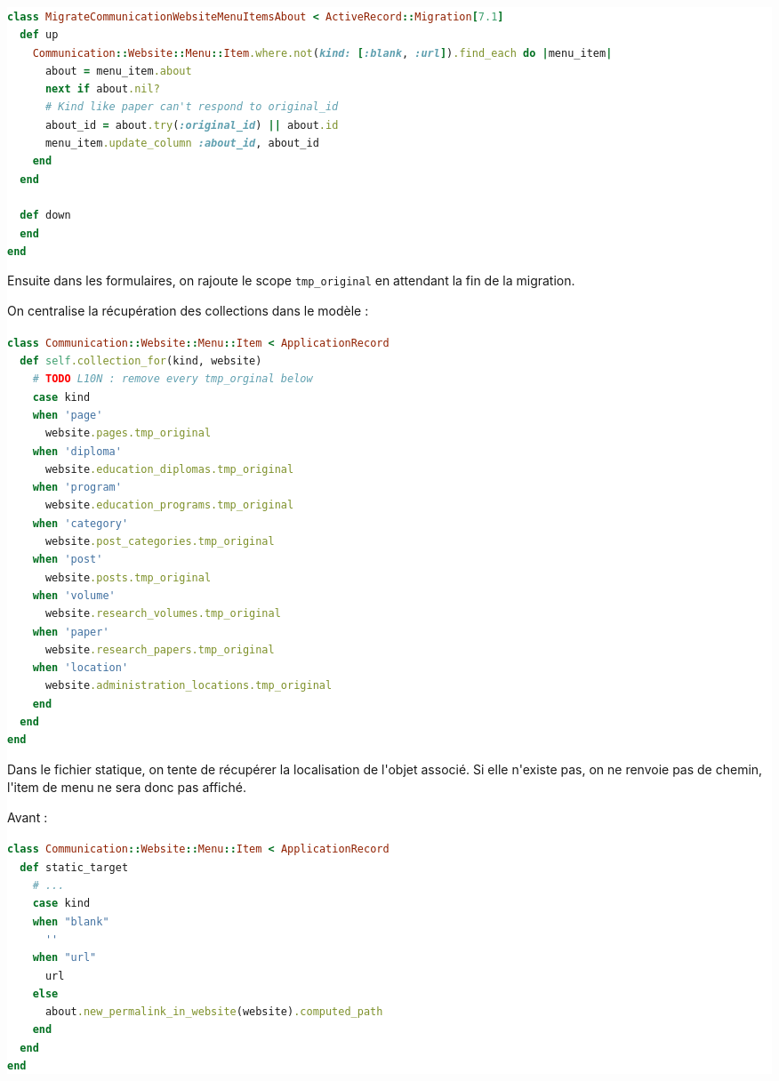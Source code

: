 ``` ruby {filename="db/migrate/20240801152544_migrate_communication_website_menu_items_about.rb"}
class MigrateCommunicationWebsiteMenuItemsAbout < ActiveRecord::Migration[7.1]
  def up
    Communication::Website::Menu::Item.where.not(kind: [:blank, :url]).find_each do |menu_item|
      about = menu_item.about
      next if about.nil?
      # Kind like paper can't respond to original_id
      about_id = about.try(:original_id) || about.id
      menu_item.update_column :about_id, about_id
    end
  end

  def down
  end
end
```

Ensuite dans les formulaires, on rajoute le scope `tmp_original` en attendant la fin de la migration.

On centralise la récupération des collections dans le modèle :
``` ruby {filename="app/models/communication/website/menu/item.rb"}
class Communication::Website::Menu::Item < ApplicationRecord
  def self.collection_for(kind, website)
    # TODO L10N : remove every tmp_orginal below
    case kind
    when 'page'
      website.pages.tmp_original
    when 'diploma'
      website.education_diplomas.tmp_original
    when 'program'
      website.education_programs.tmp_original
    when 'category'
      website.post_categories.tmp_original
    when 'post'
      website.posts.tmp_original
    when 'volume'
      website.research_volumes.tmp_original
    when 'paper'
      website.research_papers.tmp_original
    when 'location'
      website.administration_locations.tmp_original
    end
  end
end
```

Dans le fichier statique, on tente de récupérer la localisation de l'objet associé. Si elle n'existe pas, on ne renvoie pas de chemin, l'item de menu ne sera donc pas affiché.

Avant :
``` ruby {filename="app/models/communication/website/menu/item.rb"}
class Communication::Website::Menu::Item < ApplicationRecord
  def static_target
    # ...
    case kind
    when "blank"
      ''
    when "url"
      url
    else
      about.new_permalink_in_website(website).computed_path
    end
  end
end
```
